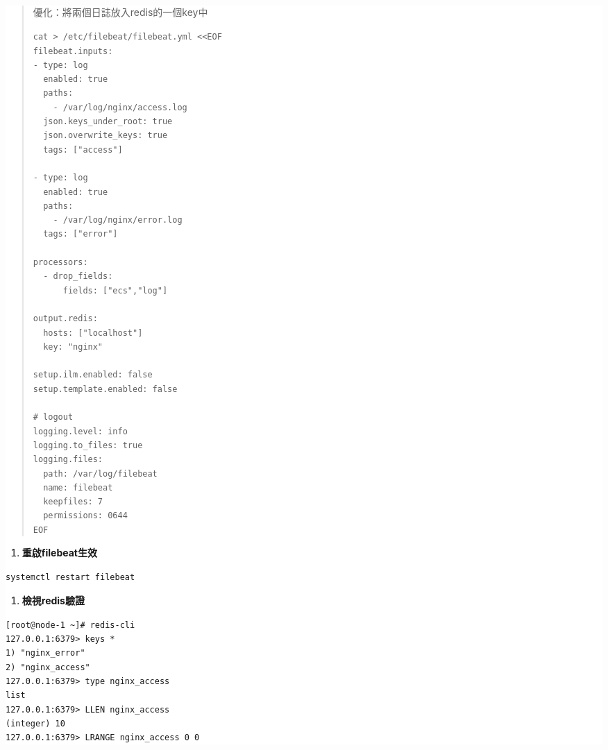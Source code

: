 > 優化：將兩個日誌放入redis的一個key中
>
> ```text
> cat > /etc/filebeat/filebeat.yml <<EOF
> filebeat.inputs:
> - type: log
>   enabled: true
>   paths:
>     - /var/log/nginx/access.log
>   json.keys_under_root: true
>   json.overwrite_keys: true
>   tags: ["access"]
>
> - type: log
>   enabled: true
>   paths:
>     - /var/log/nginx/error.log
>   tags: ["error"]
>
> processors:
>   - drop_fields:
>       fields: ["ecs","log"]
>
> output.redis:
>   hosts: ["localhost"]
>   key: "nginx"
>
> setup.ilm.enabled: false
> setup.template.enabled: false
>
> # logout
> logging.level: info
> logging.to_files: true
> logging.files:
>   path: /var/log/filebeat
>   name: filebeat
>   keepfiles: 7
>   permissions: 0644
> EOF
> ```

1. **重啟filebeat生效**

```text
systemctl restart filebeat
```

1. **檢視redis驗證**

```text
[root@node-1 ~]# redis-cli 
127.0.0.1:6379> keys *
1) "nginx_error"
2) "nginx_access"
127.0.0.1:6379> type nginx_access
list
127.0.0.1:6379> LLEN nginx_access
(integer) 10
127.0.0.1:6379> LRANGE nginx_access 0 0
```